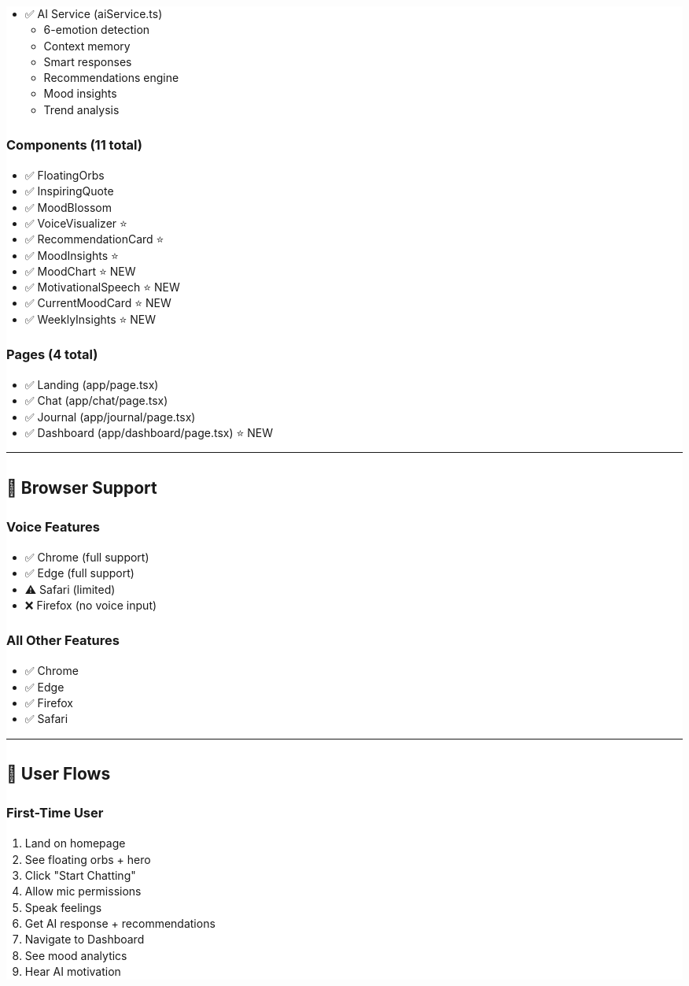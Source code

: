 - ✅ AI Service (aiService.ts)
  - 6-emotion detection
  - Context memory
  - Smart responses
  - Recommendations engine
  - Mood insights
  - Trend analysis

### Components (11 total)
- ✅ FloatingOrbs
- ✅ InspiringQuote
- ✅ MoodBlossom
- ✅ VoiceVisualizer ⭐
- ✅ RecommendationCard ⭐
- ✅ MoodInsights ⭐
- ✅ MoodChart ⭐ NEW
- ✅ MotivationalSpeech ⭐ NEW
- ✅ CurrentMoodCard ⭐ NEW
- ✅ WeeklyInsights ⭐ NEW

### Pages (4 total)
- ✅ Landing (app/page.tsx)
- ✅ Chat (app/chat/page.tsx)
- ✅ Journal (app/journal/page.tsx)
- ✅ Dashboard (app/dashboard/page.tsx) ⭐ NEW

---

## 📱 Browser Support

### Voice Features
- ✅ Chrome (full support)
- ✅ Edge (full support)
- ⚠️ Safari (limited)
- ❌ Firefox (no voice input)

### All Other Features
- ✅ Chrome
- ✅ Edge
- ✅ Firefox
- ✅ Safari

---

## 🎯 User Flows

### First-Time User
1. Land on homepage
2. See floating orbs + hero
3. Click "Start Chatting"
4. Allow mic permissions
5. Speak feelings
6. Get AI response + recommendations
7. Navigate to Dashboard
8. See mood analytics
9. Hear AI motivation
